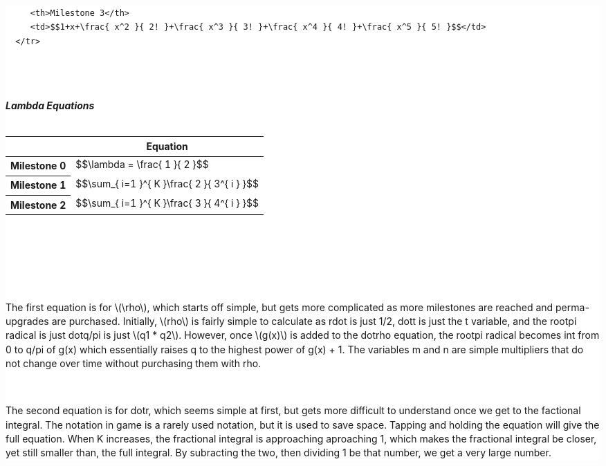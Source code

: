          <th>Milestone 3</th>
         <td>$$1+x+\frac{ x^2 }{ 2! }+\frac{ x^3 }{ 3! }+\frac{ x^4 }{ 4! }+\frac{ x^5 }{ 5! }$$</td>
      </tr>
   </tbody>
</table>

<br>
<br>

##### Lambda Equations

<table class="T2">
<caption></caption>
   <thead><tr>
   <th class="invisible"></th>
   <th colspan="2" style="text-align:center">Equation</th>
   </tr></thead>
   <tbody>
      <tr>
         <th>Milestone 0</th>
         <td>$$\lambda = \frac{ 1 }{ 2 }$$</td>
      </tr>
      <tr>
         <th>Milestone 1</th>
         <td>$$\sum_{ i=1 }^{ K }\frac{ 2 }{ 3^{ i } }$$</td>
      </tr>
      <tr>
         <th>Milestone 2</th>
         <td>$$\sum_{ i=1 }^{ K }\frac{ 3 }{ 4^{ i } }$$</td>
      </tr>
   </tbody>
</table>

<br>
<br>

<br><br>

 The first equation is for \\(\rho\\), which starts off simple, but gets more complicated as more milestones are reached and perma-upgrades
 are purchased. Initially, \\(rho\\) is fairly simple to calculate as rdot is just 1/2, dott is just the t variable, and the rootpi radical is just
 dotq/pi is just \\(q1 * q2\\). However, once \\(g(x)\\) is added to the dotrho equation, the rootpi radical becomes int from 0 to q/pi of g(x) which
 essentially raises q to the highest power of g(x) + 1. The variables m and n are simple multipliers that do not change over time without
 purchasing them with rho.

<br>

The second equation is for dotr, which seems simple at first, but gets more difficult to understand once we get to the factional integral. The notation in game is a rarely used notation, but it is used to save space. Tapping and holding the equation will give the full equation. When K increases, the fractional integral is approaching aproaching 1, which makes the fractional integral be closer, yet still smaller than, the full integral. By subracting the two, then dividing 1 be that number, we get a very large number.
